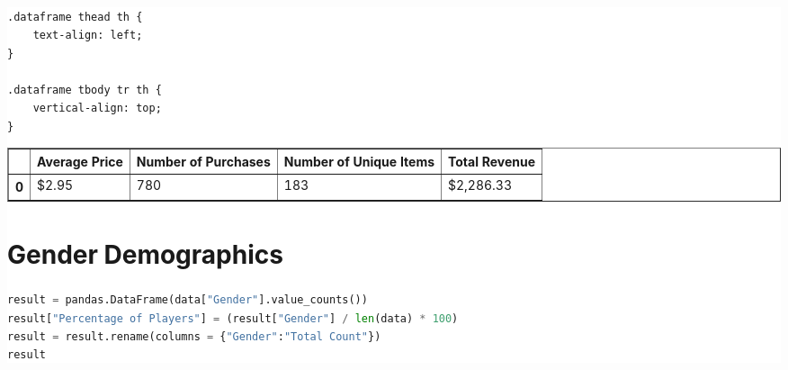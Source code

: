     .dataframe thead th {
        text-align: left;
    }

    .dataframe tbody tr th {
        vertical-align: top;
    }
</style>
<table border="1" class="dataframe">
  <thead>
    <tr style="text-align: right;">
      <th></th>
      <th>Average Price</th>
      <th>Number of Purchases</th>
      <th>Number of Unique Items</th>
      <th>Total Revenue</th>
    </tr>
  </thead>
  <tbody>
    <tr>
      <th>0</th>
      <td>$2.95</td>
      <td>780</td>
      <td>183</td>
      <td>$2,286.33</td>
    </tr>
  </tbody>
</table>
</div>



# Gender Demographics


```python
result = pandas.DataFrame(data["Gender"].value_counts())
result["Percentage of Players"] = (result["Gender"] / len(data) * 100)
result = result.rename(columns = {"Gender":"Total Count"})
result
```




<div>
<style>
    .dataframe thead tr:only-child th {
        text-align: right;
    }

    .dataframe thead th {
        text-align: left;
    }
